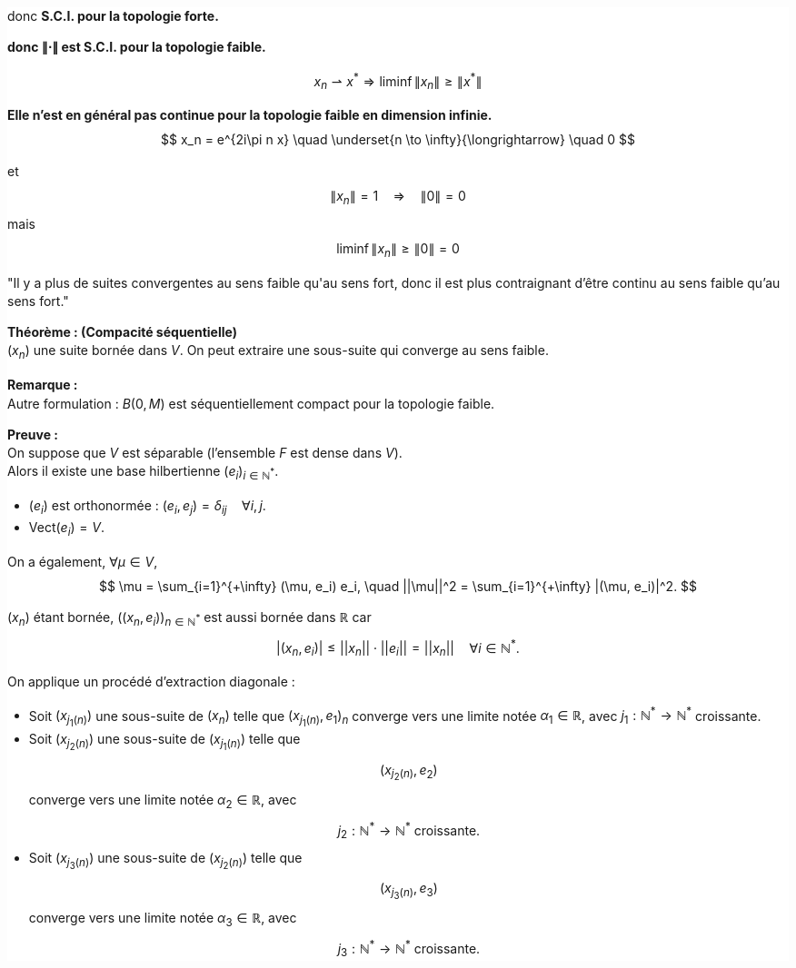 donc **S.C.I. pour la topologie forte.**  

**donc $\| \cdot \|$ est S.C.I. pour la topologie faible.**  

$$
x_n \rightharpoonup x^* \Rightarrow \liminf \| x_n \| \geq \| x^* \|
$$

**Elle n’est en général pas continue pour la topologie faible en dimension infinie.**
$$
x_n = e^{2i\pi n x} \quad \underset{n \to \infty}{\longrightarrow} \quad 0
$$

et  
$$
\| x_n \| = 1 \quad \Rightarrow \quad \| 0 \| = 0
$$
mais  
$$
\liminf \| x_n \| \geq \| 0 \| = 0
$$

"Il y a plus de suites convergentes au sens faible qu'au sens fort, donc il est plus contraignant d’être continu au sens faible qu’au sens fort."

**Théorème : (Compacité séquentielle)**  
$(x_n)$ une suite bornée dans $V$. On peut extraire une sous-suite qui converge au sens faible.  

**Remarque :**  
Autre formulation : $B(0, M)$ est séquentiellement compact pour la topologie faible.  


**Preuve :**  
On suppose que $V$ est séparable (l’ensemble $F$ est dense dans $V$).  
Alors il existe une base hilbertienne $(e_i)_{i \in \mathbb{N}^*}$.  

- $(e_i)$ est orthonormée : $(e_i, e_j) = \delta_{ij} \quad \forall i, j$.  
- $\text{Vect}(e_i) = V$.  

On a également, $\forall \mu \in V$,  
$$
\mu = \sum_{i=1}^{+\infty} (\mu, e_i) e_i, \quad ||\mu||^2 = \sum_{i=1}^{+\infty} |(\mu, e_i)|^2.
$$

$(x_n)$ étant bornée, $((x_n, e_i))_{n \in \mathbb{N}^*}$ est aussi bornée dans $\mathbb{R}$ car  
$$
|(x_n, e_i)| \leq ||x_n|| \cdot ||e_i|| = ||x_n|| \quad \forall i \in \mathbb{N}^*.
$$

On applique un procédé d’extraction diagonale :  

- Soit $(x_{j_1(n)})$ une sous-suite de $(x_n)$ telle que $(x_{j_1(n)}, e_1)_{n}$ converge vers une limite notée $\alpha_1 \in \mathbb{R}$, avec $j_1 : \mathbb{N}^* \to \mathbb{N}^*$ croissante.  
- Soit $(x_{j_2(n)})$ une sous-suite de $(x_{j_1(n)})$ telle que  
$$
(x_{j_2(n)}, e_2)
$$
converge vers une limite notée $\alpha_2 \in \mathbb{R}$, avec  
$$
j_2 : \mathbb{N}^* \to \mathbb{N}^* \text{ croissante}.
$$
- Soit $(x_{j_3(n)})$ une sous-suite de $(x_{j_2(n)})$ telle que  
$$
(x_{j_3(n)}, e_3)
$$
converge vers une limite notée $\alpha_3 \in \mathbb{R}$, avec  
$$
j_3 : \mathbb{N}^* \to \mathbb{N}^* \text{ croissante}.
$$
